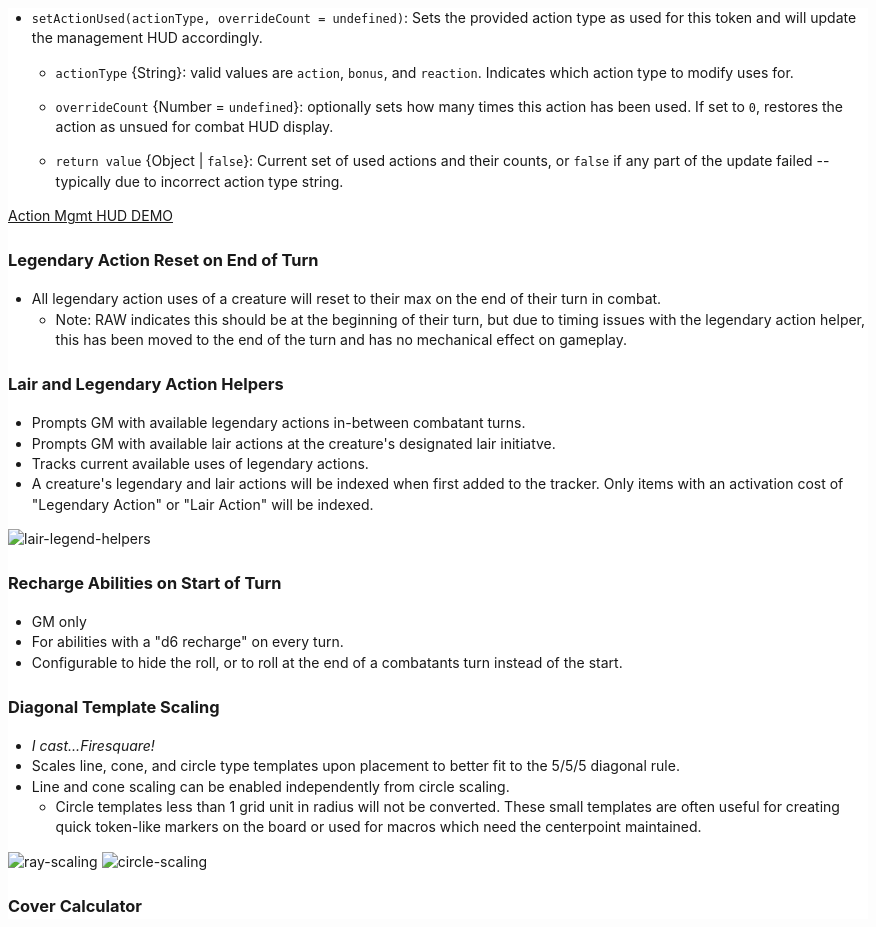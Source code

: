 - `setActionUsed(actionType, overrideCount = undefined)`: Sets the provided action type as used for this token and will update the management HUD accordingly.
  - `actionType` {String}: valid values are `action`, `bonus`, and `reaction`. Indicates which action type to modify uses for.
  - `overrideCount` {Number = `undefined`}: optionally sets how many times this action has been used. If set to `0`, restores the action as unsued for combat HUD display.

  - `return value` {Object | `false`}: Current set of used actions and their counts, or `false` if any part of the update failed -- typically due to incorrect action type string.

[Action Mgmt HUD DEMO](https://user-images.githubusercontent.com/14878515/131264314-d4017b8a-fa7a-4bf8-8f62-795145441605.mp4)

### Legendary Action Reset on End of Turn

- All legendary action uses of a creature will reset to their max on the end of their turn in combat.
  - Note: RAW indicates this should be at the beginning of their turn, but due to timing issues with the legendary action helper, this has been moved to the end of the turn and has no mechanical effect on gameplay.

### Lair and Legendary Action Helpers

- Prompts GM with available legendary actions in-between combatant turns.
- Prompts GM with available lair actions at the creature's designated lair initiatve.
- Tracks current available uses of legendary actions.
- A creature's legendary and lair actions will be indexed when first added to the tracker. Only items with an activation cost of "Legendary Action" or "Lair Action" will be indexed.

![lair-legend-helpers](https://user-images.githubusercontent.com/14878515/160878262-3be912cd-eb7b-4870-af6f-3e644001e924.png)

### Recharge Abilities on Start of Turn

- GM only
- For abilities with a "d6 recharge" on every turn.
- Configurable to hide the roll, or to roll at the end of a combatants turn instead of the start.

### Diagonal Template Scaling

- _I cast...Firesquare!_
- Scales line, cone, and circle type templates upon placement to better fit to the 5/5/5 diagonal rule.
- Line and cone scaling can be enabled independently from circle scaling.
  - Circle templates less than 1 grid unit in radius will not be converted. These small templates are often useful for creating quick token-like markers on the board or used for macros which need the centerpoint maintained.

![ray-scaling](https://user-images.githubusercontent.com/14878515/160877997-267b01a5-e19f-475a-97ab-4fe2f381dd41.gif)
![circle-scaling](https://user-images.githubusercontent.com/14878515/160877936-8839866d-ae81-499b-b373-4032890b05ed.gif)

### Cover Calculator
